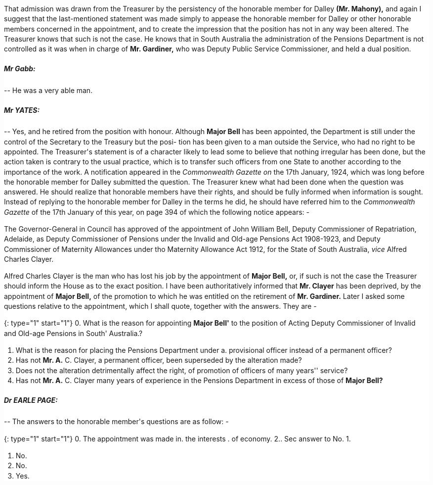 That admission was drawn from the Treasurer by the persistency of the honorable member for Dalley  **(Mr. Mahony),**  and again I suggest that the last-mentioned statement was made simply to appease the honorable member for Dalley or other honorable members concerned in the appointment, and to create the impression that the position has not in any way been altered. The Treasurer knows that such is not the case. He knows that in South Australia the administration of the Pensions Department is not controlled as it was when in charge of  **Mr. Gardiner,**  who was  Deputy  Public Service Commissioner, and held a dual position. 

##### Mr Gabb:

-- He was a very able man. 

##### Mr YATES:

-- Yes, and he retired from the position with honour. Although  **Major Bell**  has been appointed, the Department is still under the control of the Secretary to the Treasury but the posi- tion has been given to a man outside the Service, who had no right to be appointed. The Treasurer's statement is of a character likely to lead some to believe that nothing irregular has been done, but the action taken is contrary to the usual practice, which is to transfer such officers from one State to another according to the importance of the work. A notification appeared in the  *Commonwealth Gazette on*  the 17th January, 1924, which was long before the honorable member for Dalley submitted the question. The Treasurer knew what had been done when the question was answered. He should realize that honorable members have their rights, and should be fully informed when information is sought. Instead of replying to the honorable member for Dalley in the terms he did, he should have referred him to the  *Commonwealth Gazette*  of the 17th January of this year, on page 394 of which the following notice appears: - 

The Governor-General in Council has approved of the appointment of John William Bell, Deputy Commissioner of Repatriation, Adelaide, as Deputy Commissioner of Pensions under the Invalid and Old-age Pensions Act 1908-1923, and Deputy Commissioner of Maternity Allowances under tho Maternity Allowance Act 1912, for the State of South Australia,  *vice*  Alfred Charles Clayer. 

Alfred Charles Clayer is the man who has lost his job by the appointment of  **Major Bell,**  or, if such is not the case the Treasurer should inform the House as to the exact position. I have been authoritatively informed that  **Mr. Clayer**  has been deprived, by the appointment of  **Major Bell,**  of the promotion to which he was entitled on the retirement of  **Mr. Gardiner.**  Later I asked some questions relative to the appointment, which I shall quote, together with the answers. They are - 

{: type="1" start="1"}
0. What is the reason for appointing  **Major Bell'**  to the position of Acting  Deputy  Commissioner of Invalid and Old-age Pensions in South' Australia.? 
1. What is the reason for placing the Pensions Department under a. provisional officer instead of a permanent officer? 
2. Has not  **Mr. A.**  C. Clayer, a permanent officer, been superseded by the alteration made? 
3. Does not the alteration detrimentally affect the right, of promotion of officers of many years'' service? 
4. Has not  **Mr. A.**  C. Clayer many years of experience in the Pensions Department in excess of those of  **Major Bell?** 

##### Dr EARLE PAGE:

-- The answers to the honorable member's questions are as follow: - 

{: type="1" start="1"}
0. The appointment was made in. the interests . of economy. 2.. Sec answer to No. 1. 
1. No. 
2. No. 
3. Yes. 
